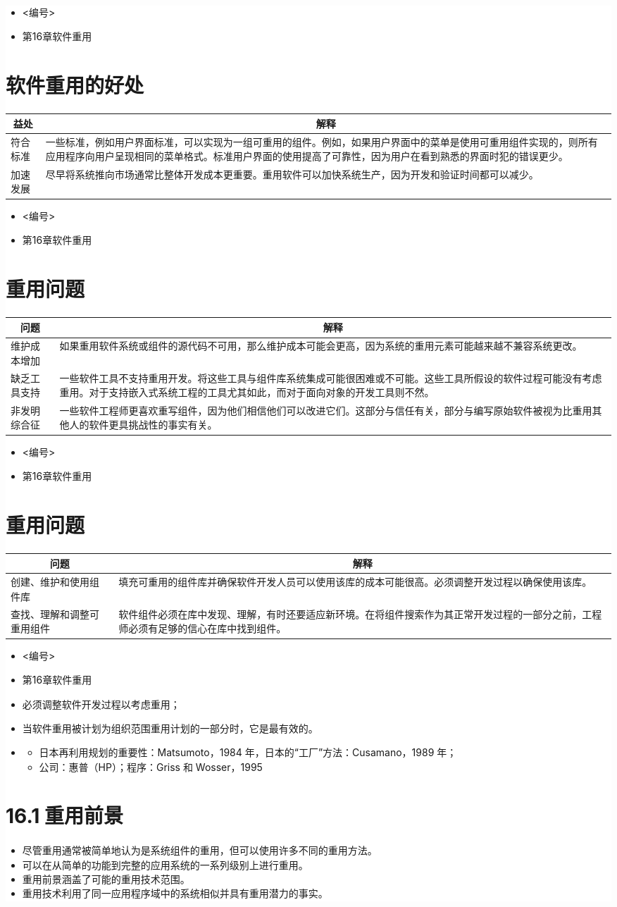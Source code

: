 -   <编号>

-   第16章软件重用

# **软件重用的好处**

| **益处** | **解释**                                                     |
| -------- | ------------------------------------------------------------ |
| 符合标准 | 一些标准，例如用户界面标准，可以实现为一组可重用的组件。例如，如果用户界面中的菜单是使用可重用组件实现的，则所有应用程序向用户呈现相同的菜单格式。标准用户界面的使用提高了可靠性，因为用户在看到熟悉的界面时犯的错误更少。 |
| 加速发展 | 尽早将系统推向市场通常比整体开发成本更重要。重用软件可以加快系统生产，因为开发和验证时间都可以减少。 |

-   <编号>

-   第16章软件重用

# **重用问题**

| **问题**     | **解释**                                                     |
| ------------ | ------------------------------------------------------------ |
| 维护成本增加 | 如果重用软件系统或组件的源代码不可用，那么维护成本可能会更高，因为系统的重用元素可能越来越不兼容系统更改。 |
| 缺乏工具支持 | 一些软件工具不支持重用开发。将这些工具与组件库系统集成可能很困难或不可能。这些工具所假设的软件过程可能没有考虑重用。对于支持嵌入式系统工程的工具尤其如此，而对于面向对象的开发工具则不然。 |
| 非发明综合征 | 一些软件工程师更喜欢重写组件，因为他们相信他们可以改进它们。这部分与信任有关，部分与编写原始软件被视为比重用其他人的软件更具挑战性的事实有关。 |

-   <编号>

-   第16章软件重用

# **重用问题**

| **问题**                   | **解释**                                                     |
| -------------------------- | ------------------------------------------------------------ |
| 创建、维护和使用组件库     | 填充可重用的组件库并确保软件开发人员可以使用该库的成本可能很高。必须调整开发过程以确保使用该库。 |
| 查找、理解和调整可重用组件 | 软件组件必须在库中发现、理解，有时还要适应新环境。在将组件搜索作为其正常开发过程的一部分之前，工程师必须有足够的信心在库中找到组件。 |

-   <编号>

-   第16章软件重用

-   必须调整软件开发过程以考虑重用；

-   当软件重用被计划为组织范围重用计划的一部分时，它是最有效的。

-   -   日本再利用规划的重要性：Matsumoto，1984 年，日本的“工厂”方法：Cusamano，1989 年；
    -   公司：惠普（HP）；程序：Griss 和 Wosser，1995

# **16.1 重用前景**

-   尽管重用通常被简单地认为是系统组件的重用，但可以使用许多不同的重用方法。
-   可以在从简单的功能到完整的应用系统的一系列级别上进行重用。
-   重用前景涵盖了可能的重用技术范围。
-   重用技术利用了同一应用程序域中的系统相似并具有重用潜力的事实。
